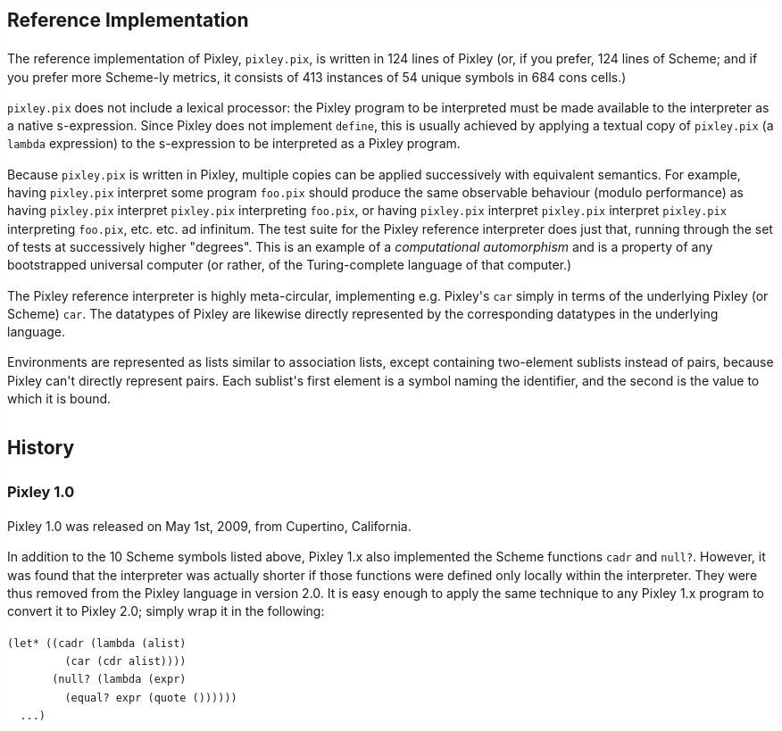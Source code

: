 Reference Implementation
------------------------

The reference implementation of Pixley, `pixley.pix`, is written in 124
lines of Pixley (or, if you prefer, 124 lines of Scheme; and if you prefer
more Scheme-ly metrics, it consists of 413 instances of 54 unique symbols
in 684 cons cells.)

`pixley.pix` does not include a lexical processor: the Pixley program to
be interpreted must be made available to the interpreter as a native
s-expression.  Since Pixley does not implement `define`, this is usually
achieved by applying a textual copy of `pixley.pix` (a `lambda` expression)
to the s-expression to be interpreted as a Pixley program.

Because `pixley.pix` is written in Pixley, multiple copies can be applied
successively with equivalent semantics.  For example, having `pixley.pix`
interpret some program `foo.pix` should produce the same observable
behaviour (modulo performance) as having `pixley.pix` interpret `pixley.pix`
interpreting `foo.pix`, or having `pixley.pix` interpret `pixley.pix`
interpret `pixley.pix` interpreting `foo.pix`, etc. etc. ad infinitum.
The test suite for the Pixley reference interpreter does just that,
running through the set of tests at successively higher "degrees".
This is an example of a *computational automorphism* and is a property of
any bootstrapped universal computer (or rather, of the Turing-complete
language of that computer.)

The Pixley reference interpreter is highly meta-circular, implementing
e.g. Pixley's `car` simply in terms of the underlying Pixley (or Scheme)
`car`.  The datatypes of Pixley are likewise directly represented by the
corresponding datatypes in the underlying language.

Environments are represented as lists similar to association lists,
except containing two-element sublists instead of pairs, because Pixley
can't directly represent pairs.  Each sublist's first element is a symbol
naming the identifier, and the second is the value to which it is bound.

History
-------

### Pixley 1.0 ###

Pixley 1.0 was released on May 1st, 2009, from Cupertino, California.

In addition to the 10 Scheme symbols listed above, Pixley 1.x also
implemented the Scheme functions `cadr` and `null?`.  However, it was
found that the interpreter was actually shorter if those functions were
defined only locally within the interpreter.  They were thus removed from
the Pixley language in version 2.0.  It is easy enough to apply the same
technique to any Pixley 1.x program to convert it to Pixley 2.0; simply
wrap it in the following:

    (let* ((cadr (lambda (alist)
             (car (cdr alist))))
           (null? (lambda (expr)
             (equal? expr (quote ())))))
      ...)
